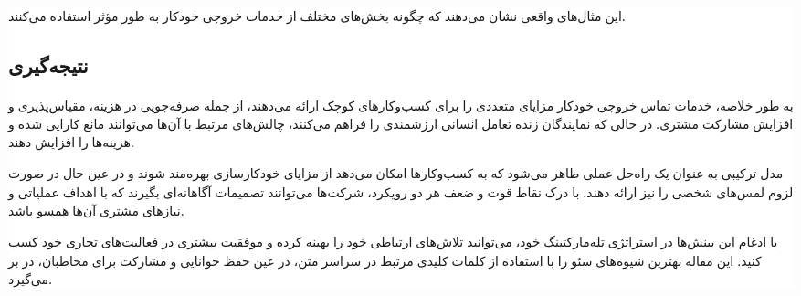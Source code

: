 

این مثال‌های واقعی نشان می‌دهند که چگونه بخش‌های مختلف از خدمات خروجی خودکار به طور مؤثر استفاده می‌کنند.



## نتیجه‌گیری

به طور خلاصه، خدمات تماس خروجی خودکار مزایای متعددی را برای کسب‌وکارهای کوچک ارائه می‌دهند، از جمله صرفه‌جویی در هزینه، مقیاس‌پذیری و افزایش مشارکت مشتری. در حالی که نمایندگان زنده تعامل انسانی ارزشمندی را فراهم می‌کنند، چالش‌های مرتبط با آن‌ها می‌توانند مانع کارایی شده و هزینه‌ها را افزایش دهند.

مدل ترکیبی به عنوان یک راه‌حل عملی ظاهر می‌شود که به کسب‌وکارها امکان می‌دهد از مزایای خودکارسازی بهره‌مند شوند و در عین حال در صورت لزوم لمس‌های شخصی را نیز ارائه دهند. با درک نقاط قوت و ضعف هر دو رویکرد، شرکت‌ها می‌توانند تصمیمات آگاهانه‌ای بگیرند که با اهداف عملیاتی و نیازهای مشتری آن‌ها همسو باشد.

با ادغام این بینش‌ها در استراتژی تله‌مارکتینگ خود، می‌توانید تلاش‌های ارتباطی خود را بهینه کرده و موفقیت بیشتری در فعالیت‌های تجاری خود کسب کنید. این مقاله بهترین شیوه‌های سئو را با استفاده از کلمات کلیدی مرتبط در سراسر متن، در عین حفظ خوانایی و مشارکت برای مخاطبان، در بر می‌گیرد.


